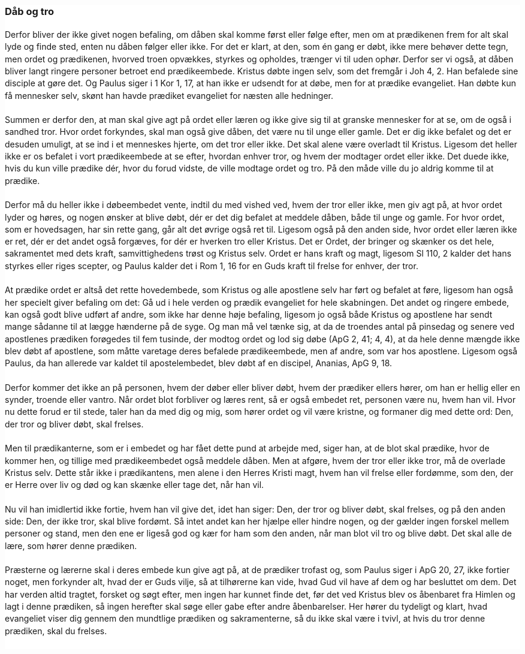### Dåb og tro
Derfor bliver der ikke givet nogen befaling, om dåben skal komme først eller følge efter, men om at prædikenen frem for alt skal lyde og finde sted, enten nu dåben følger eller ikke. For det er klart, at den, som én gang er døbt, ikke mere behøver dette tegn, men ordet og prædikenen, hvorved troen opvækkes, styrkes og opholdes, trænger vi til uden ophør. Derfor ser vi også, at dåben bliver langt ringere personer betroet end prædikeembede. Kristus døbte ingen selv, som det fremgår i Joh 4, 2. Han befalede sine disciple at gøre det. Og Paulus siger i 1 Kor 1, 17, at han ikke er udsendt for at døbe, men for at prædike evangeliet. Han døbte kun få mennesker selv, skønt han havde prædiket evangeliet for næsten alle hedninger.  
&nbsp;  
Summen er derfor den, at man skal give agt på ordet eller læren og ikke give sig til at granske mennesker for at se, om de også i sandhed tror. Hvor ordet forkyndes, skal man også give dåben, det være nu til unge eller gamle. Det er dig ikke befalet og det er desuden umuligt, at se ind i et menneskes hjerte, om det tror eller ikke. Det skal alene være overladt til Kristus. Ligesom det heller ikke er os befalet i vort prædikeembede at se efter, hvordan enhver tror, og hvem der modtager ordet eller ikke. Det duede ikke, hvis du kun ville prædike dér, hvor du forud vidste, de ville modtage ordet og tro. På den måde ville du jo aldrig komme til at prædike.  
&nbsp;  
Derfor må du heller ikke i døbeembedet vente, indtil du med vished ved, hvem der tror eller ikke, men giv agt på, at hvor ordet lyder og høres, og nogen ønsker at blive døbt, dér er det dig befalet at meddele dåben, både til unge og gamle. For hvor ordet, som er hovedsagen, har sin rette gang, går alt det øvrige også ret til. Ligesom også på den anden side, hvor ordet eller læren ikke er ret, dér er det andet også forgæves, for dér er hverken tro eller Kristus. Det er Ordet, der bringer og skænker os det hele, sakramentet med dets kraft, samvittighedens trøst og Kristus selv. Ordet er hans kraft og magt, ligesom Sl 110, 2 kalder det hans styrkes eller riges scepter, og Paulus kalder det i Rom 1, 16 for en Guds kraft til frelse for enhver, der tror.  
&nbsp;  
At prædike ordet er altså det rette hovedembede, som Kristus og alle apostlene selv har ført og befalet at føre, ligesom han også her specielt giver befaling om det: Gå ud i hele verden og prædik evangeliet for hele skabningen. Det andet og ringere embede, kan også godt blive udført af andre, som ikke har denne høje befaling, ligesom jo også både Kristus og apostlene har sendt mange sådanne til at lægge hænderne på de syge. Og man må vel tænke sig, at da de troendes antal på pinsedag og senere ved apostlenes prædiken forøgedes til fem tusinde, der modtog ordet og lod sig døbe (ApG 2, 41; 4, 4), at da hele denne mængde ikke blev døbt af apostlene, som måtte varetage deres befalede prædikeembede, men af andre, som var hos apostlene. Ligesom også Paulus, da han allerede var kaldet til apostelembedet, blev døbt af en discipel, Ananias, ApG 9, 18.  
&nbsp;  
Derfor kommer det ikke an på personen, hvem der døber eller bliver døbt, hvem der prædiker ellers hører, om han er hellig eller en synder, troende eller vantro. Når ordet blot forbliver og læres rent, så er også embedet ret, personen være nu, hvem han vil. Hvor nu dette forud er til stede, taler han da med dig og mig, som hører ordet og vil være kristne, og formaner dig med dette ord: Den, der tror og bliver døbt, skal frelses.  
&nbsp;  
Men til prædikanterne, som er i embedet og har fået dette pund at arbejde med, siger han, at de blot skal prædike, hvor de kommer hen, og tillige med prædikeembedet også meddele dåben. Men at afgøre, hvem der tror eller ikke tror, må de overlade Kristus selv. Dette står ikke i prædikantens, men alene i den Herres Kristi magt, hvem han vil frelse eller fordømme, som den, der er Herre over liv og død og kan skænke eller tage det, når han vil.  
&nbsp;  
Nu vil han imidlertid ikke fortie, hvem han vil give det, idet han siger: Den, der tror og bliver døbt, skal frelses, og på den anden side: Den, der ikke tror, skal blive fordømt. Så intet andet kan her hjælpe eller hindre nogen, og der gælder ingen forskel mellem personer og stand, men den ene er ligeså god og kær for ham som den anden, når man blot vil tro og blive døbt. Det skal alle de lære, som hører denne prædiken.  
&nbsp;  
Præsterne og lærerne skal i deres embede kun give agt på, at de prædiker trofast og, som Paulus siger i ApG 20, 27, ikke fortier noget, men forkynder alt, hvad der er Guds vilje, så at tilhørerne kan vide, hvad Gud vil have af dem og har besluttet om dem. Det har verden altid tragtet, forsket og søgt efter, men ingen har kunnet finde det, før det ved Kristus blev os åbenbaret fra Himlen og lagt i denne prædiken, så ingen herefter skal søge eller gabe efter andre åbenbarelser. Her hører du tydeligt og klart, hvad evangeliet viser dig gennem den mundtlige prædiken og sakramenterne, så du ikke skal være i tvivl, at hvis du tror denne prædiken, skal du frelses.  
&nbsp;  